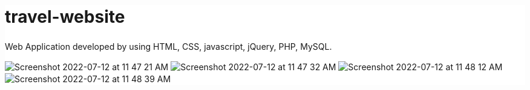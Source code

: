 # travel-website
Web Application developed by using HTML, CSS, javascript, jQuery, PHP, MySQL.

<img width="1440" alt="Screenshot 2022-07-12 at 11 47 21 AM" src="https://user-images.githubusercontent.com/64096661/178427257-624119e9-451c-4a7c-89ff-3ad40ff08493.png">

<img width="1440" alt="Screenshot 2022-07-12 at 11 47 32 AM" src="https://user-images.githubusercontent.com/64096661/178427399-bf523c11-9f97-43fa-b4fd-77664dbbe2f6.png">

<img width="1440" alt="Screenshot 2022-07-12 at 11 48 12 AM" src="https://user-images.githubusercontent.com/64096661/178427512-ca526429-d5b0-48f7-b7ac-ab24d8ceab3e.png">

<img width="1440" alt="Screenshot 2022-07-12 at 11 48 39 AM" src="https://user-images.githubusercontent.com/64096661/178427603-b6e081e1-9d62-40f5-a20d-67935d32a89a.png">
